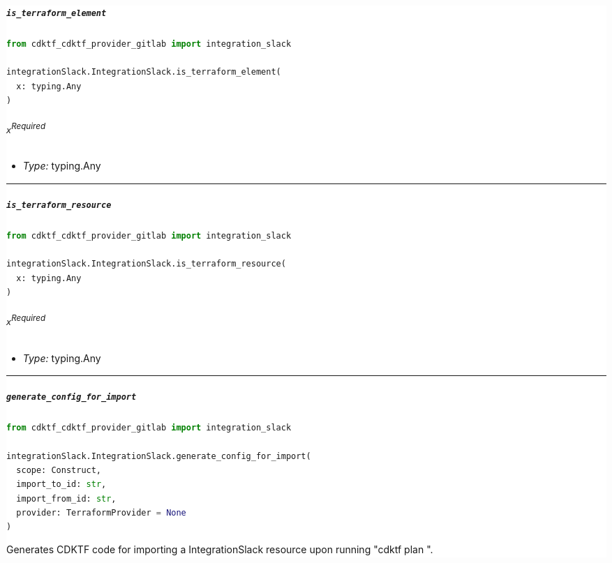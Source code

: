 ##### `is_terraform_element` <a name="is_terraform_element" id="@cdktf/provider-gitlab.integrationSlack.IntegrationSlack.isTerraformElement"></a>

```python
from cdktf_cdktf_provider_gitlab import integration_slack

integrationSlack.IntegrationSlack.is_terraform_element(
  x: typing.Any
)
```

###### `x`<sup>Required</sup> <a name="x" id="@cdktf/provider-gitlab.integrationSlack.IntegrationSlack.isTerraformElement.parameter.x"></a>

- *Type:* typing.Any

---

##### `is_terraform_resource` <a name="is_terraform_resource" id="@cdktf/provider-gitlab.integrationSlack.IntegrationSlack.isTerraformResource"></a>

```python
from cdktf_cdktf_provider_gitlab import integration_slack

integrationSlack.IntegrationSlack.is_terraform_resource(
  x: typing.Any
)
```

###### `x`<sup>Required</sup> <a name="x" id="@cdktf/provider-gitlab.integrationSlack.IntegrationSlack.isTerraformResource.parameter.x"></a>

- *Type:* typing.Any

---

##### `generate_config_for_import` <a name="generate_config_for_import" id="@cdktf/provider-gitlab.integrationSlack.IntegrationSlack.generateConfigForImport"></a>

```python
from cdktf_cdktf_provider_gitlab import integration_slack

integrationSlack.IntegrationSlack.generate_config_for_import(
  scope: Construct,
  import_to_id: str,
  import_from_id: str,
  provider: TerraformProvider = None
)
```

Generates CDKTF code for importing a IntegrationSlack resource upon running "cdktf plan <stack-name>".
